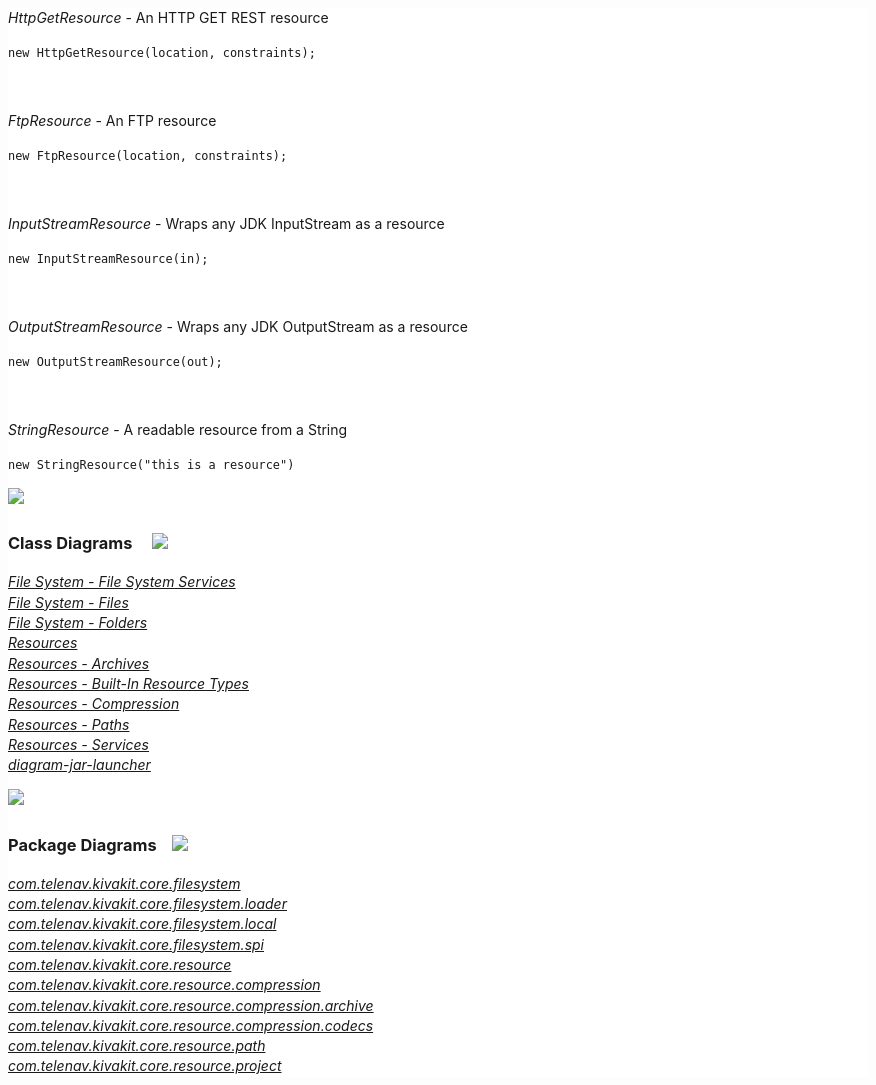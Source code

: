*HttpGetResource* - An HTTP GET REST resource

    new HttpGetResource(location, constraints);

<br/>

*FtpResource* - An FTP resource

    new FtpResource(location, constraints);

<br/>

*InputStreamResource* - Wraps any JDK InputStream as a resource

    new InputStreamResource(in);

<br/>

*OutputStreamResource* - Wraps any JDK OutputStream as a resource

    new OutputStreamResource(out);

<br/>

*StringResource* - A readable resource from a String

    new StringResource("this is a resource")

[//]: # (end-user-text)

![](https://kivakit.org/images/short-horizontal-line.png)

### Class Diagrams <a name="class-diagrams"></a> &nbsp; &nbsp; ![](https://kivakit.org/images/diagram-48.png)

[*File System - File System Services*](documentation/diagrams/diagram-file-system-service.svg)  
[*File System - Files*](documentation/diagrams/diagram-file-system-file.svg)  
[*File System - Folders*](documentation/diagrams/diagram-file-system-folder.svg)  
[*Resources*](documentation/diagrams/diagram-resource.svg)  
[*Resources - Archives*](documentation/diagrams/diagram-resource-archive.svg)  
[*Resources - Built-In Resource Types*](documentation/diagrams/diagram-resource-type.svg)  
[*Resources - Compression*](documentation/diagrams/diagram-resource-compression.svg)  
[*Resources - Paths*](documentation/diagrams/diagram-resource-path.svg)  
[*Resources - Services*](documentation/diagrams/diagram-resource-service.svg)  
[*diagram-jar-launcher*](documentation/diagrams/diagram-jar-launcher.svg)  

![](https://kivakit.org/images/short-horizontal-line.png)

### Package Diagrams <a name="package-diagrams"></a> &nbsp;&nbsp; ![](https://kivakit.org/images/box-40.png)

[*com.telenav.kivakit.core.filesystem*](documentation/diagrams/com.telenav.kivakit.core.filesystem.svg)  
[*com.telenav.kivakit.core.filesystem.loader*](documentation/diagrams/com.telenav.kivakit.core.filesystem.loader.svg)  
[*com.telenav.kivakit.core.filesystem.local*](documentation/diagrams/com.telenav.kivakit.core.filesystem.local.svg)  
[*com.telenav.kivakit.core.filesystem.spi*](documentation/diagrams/com.telenav.kivakit.core.filesystem.spi.svg)  
[*com.telenav.kivakit.core.resource*](documentation/diagrams/com.telenav.kivakit.core.resource.svg)  
[*com.telenav.kivakit.core.resource.compression*](documentation/diagrams/com.telenav.kivakit.core.resource.compression.svg)  
[*com.telenav.kivakit.core.resource.compression.archive*](documentation/diagrams/com.telenav.kivakit.core.resource.compression.archive.svg)  
[*com.telenav.kivakit.core.resource.compression.codecs*](documentation/diagrams/com.telenav.kivakit.core.resource.compression.codecs.svg)  
[*com.telenav.kivakit.core.resource.path*](documentation/diagrams/com.telenav.kivakit.core.resource.path.svg)  
[*com.telenav.kivakit.core.resource.project*](documentation/diagrams/com.telenav.kivakit.core.resource.project.svg)  

[//]: # (start-user-text)
[//]: # (start-user-text)